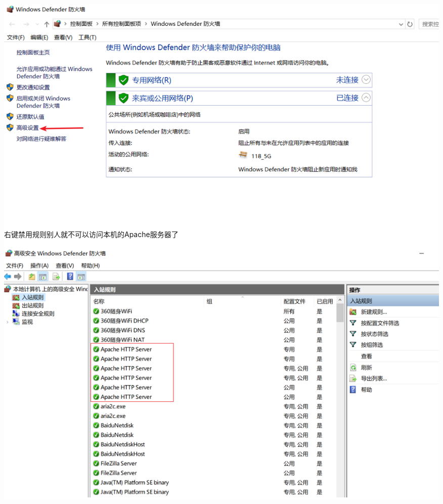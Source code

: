![1558171654991](./media/1558171654991.png)

右键禁用规则别人就不可以访问本机的Apache服务器了

![1558171678022](./media/1558171678022.png)
